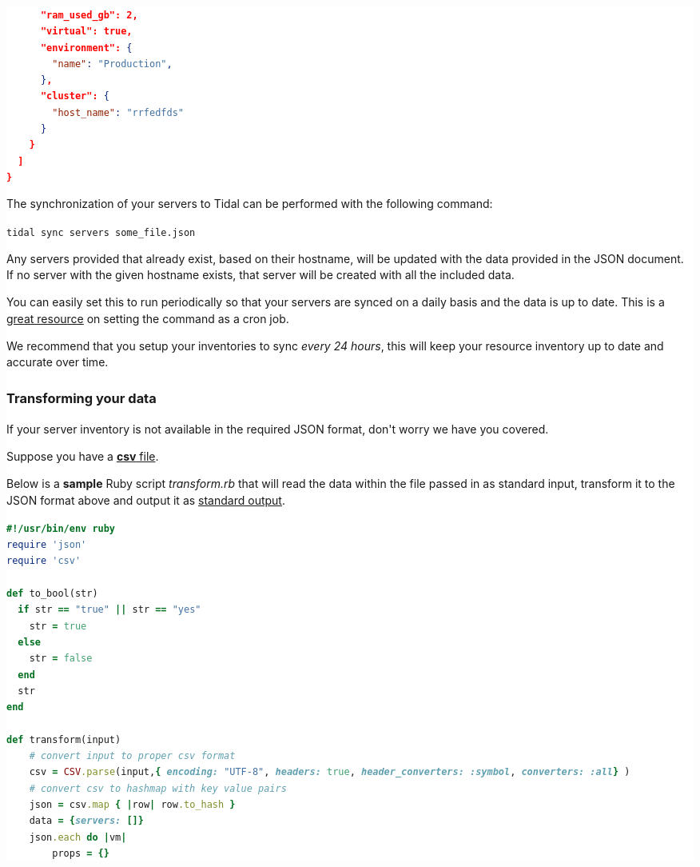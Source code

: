 ```json
      "ram_used_gb": 2,
      "virtual": true,
      "environment": {
        "name": "Production",
      },
      "cluster": {
        "host_name": "rrfedfds"
      }
    }
  ]
}

```
The synchronization of your servers to Tidal can be performed with the following command:

```
tidal sync servers some_file.json
```

Any servers provided that already exist, based on their hostname, will be updated with the data
provided in the JSON document. If no server with the given hostname exists, that server will be created with all the included data.

You can easily set this to run periodically so that your servers are synced on a daily basis and the data is up to date.
This is a [great resource](https://www.digitalocean.com/community/tutorials/how-to-use-cron-to-automate-tasks-on-a-vps)
on setting the command as a cron job.

We recommend that you setup your inventories to sync *every 24 hours*, this will keep your resource inventory up to date and accurate over time.

### Transforming your data

If your server inventory is not available in the required JSON format, don't worry we have you covered.

Suppose you have a [**csv** file](servers.csv).


Below is a **sample** Ruby script _transform.rb_ that will read the data within the file
passed in as standard input, transform it to the JSON format above and output it as [standard output](serv.json).

```ruby
#!/usr/bin/env ruby
require 'json'
require 'csv'

def to_bool(str)
  if str == "true" || str == "yes"
    str = true
  else
    str = false
  end
  str
end

def transform(input)
    # convert input to proper csv format
    csv = CSV.parse(input,{ encoding: "UTF-8", headers: true, header_converters: :symbol, converters: :all} )
    # convert csv to hashmap with key value pairs
    json = csv.map { |row| row.to_hash }
    data = {servers: []}
    json.each do |vm|
        props = {}
```